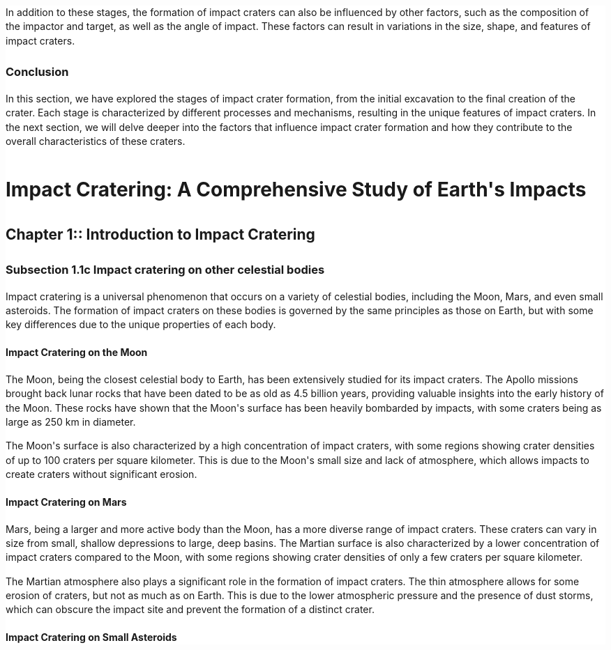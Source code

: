 In addition to these stages, the formation of impact craters can also be influenced by other factors, such as the composition of the impactor and target, as well as the angle of impact. These factors can result in variations in the size, shape, and features of impact craters.

### Conclusion

In this section, we have explored the stages of impact crater formation, from the initial excavation to the final creation of the crater. Each stage is characterized by different processes and mechanisms, resulting in the unique features of impact craters. In the next section, we will delve deeper into the factors that influence impact crater formation and how they contribute to the overall characteristics of these craters.


# Impact Cratering: A Comprehensive Study of Earth's Impacts

## Chapter 1:: Introduction to Impact Cratering




### Subsection 1.1c Impact cratering on other celestial bodies

Impact cratering is a universal phenomenon that occurs on a variety of celestial bodies, including the Moon, Mars, and even small asteroids. The formation of impact craters on these bodies is governed by the same principles as those on Earth, but with some key differences due to the unique properties of each body.

#### Impact Cratering on the Moon

The Moon, being the closest celestial body to Earth, has been extensively studied for its impact craters. The Apollo missions brought back lunar rocks that have been dated to be as old as 4.5 billion years, providing valuable insights into the early history of the Moon. These rocks have shown that the Moon's surface has been heavily bombarded by impacts, with some craters being as large as 250 km in diameter.

The Moon's surface is also characterized by a high concentration of impact craters, with some regions showing crater densities of up to 100 craters per square kilometer. This is due to the Moon's small size and lack of atmosphere, which allows impacts to create craters without significant erosion.

#### Impact Cratering on Mars

Mars, being a larger and more active body than the Moon, has a more diverse range of impact craters. These craters can vary in size from small, shallow depressions to large, deep basins. The Martian surface is also characterized by a lower concentration of impact craters compared to the Moon, with some regions showing crater densities of only a few craters per square kilometer.

The Martian atmosphere also plays a significant role in the formation of impact craters. The thin atmosphere allows for some erosion of craters, but not as much as on Earth. This is due to the lower atmospheric pressure and the presence of dust storms, which can obscure the impact site and prevent the formation of a distinct crater.

#### Impact Cratering on Small Asteroids
